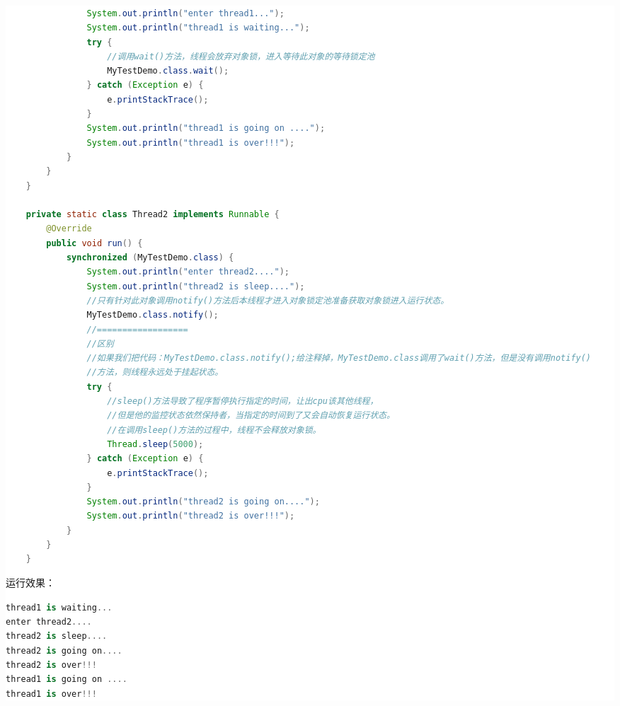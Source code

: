 ```java
                System.out.println("enter thread1...");
                System.out.println("thread1 is waiting...");
                try {
                    //调用wait()方法，线程会放弃对象锁，进入等待此对象的等待锁定池
                    MyTestDemo.class.wait();
                } catch (Exception e) {
                    e.printStackTrace();
                }
                System.out.println("thread1 is going on ....");
                System.out.println("thread1 is over!!!");
            }
        }
    }

    private static class Thread2 implements Runnable {
        @Override
        public void run() {
            synchronized (MyTestDemo.class) {
                System.out.println("enter thread2....");
                System.out.println("thread2 is sleep....");
                //只有针对此对象调用notify()方法后本线程才进入对象锁定池准备获取对象锁进入运行状态。
                MyTestDemo.class.notify();
                //==================
                //区别
                //如果我们把代码：MyTestDemo.class.notify();给注释掉，MyTestDemo.class调用了wait()方法，但是没有调用notify()
                //方法，则线程永远处于挂起状态。
                try {
                    //sleep()方法导致了程序暂停执行指定的时间，让出cpu该其他线程，
                    //但是他的监控状态依然保持者，当指定的时间到了又会自动恢复运行状态。
                    //在调用sleep()方法的过程中，线程不会释放对象锁。
                    Thread.sleep(5000);
                } catch (Exception e) {
                    e.printStackTrace();
                }
                System.out.println("thread2 is going on....");
                System.out.println("thread2 is over!!!");
            }
        }
    }
```

运行效果：

```csharp
thread1 is waiting...
enter thread2....
thread2 is sleep....
thread2 is going on....
thread2 is over!!!
thread1 is going on ....
thread1 is over!!!
```
